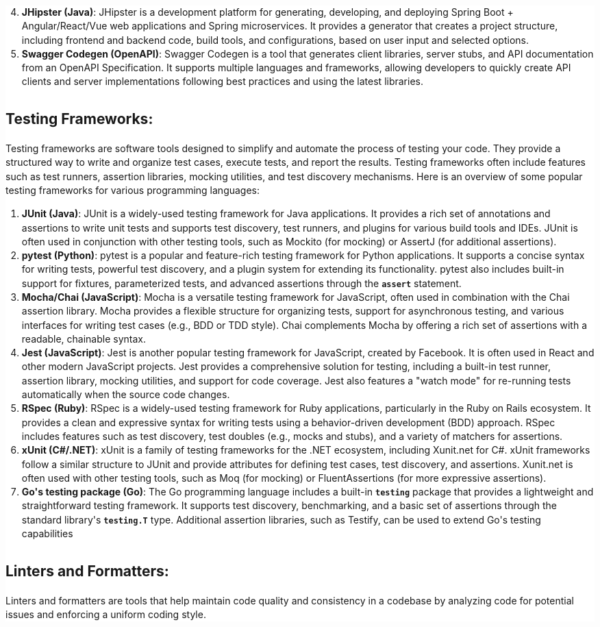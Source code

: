 4. **JHipster (Java)**: JHipster is a development platform for generating, developing, and deploying Spring Boot + Angular/React/Vue web applications and Spring microservices. It provides a generator that creates a project structure, including frontend and backend code, build tools, and configurations, based on user input and selected options.
5. **Swagger Codegen (OpenAPI)**: Swagger Codegen is a tool that generates client libraries, server stubs, and API documentation from an OpenAPI Specification. It supports multiple languages and frameworks, allowing developers to quickly create API clients and server implementations following best practices and using the latest libraries.

## **Testing Frameworks**:

Testing frameworks are software tools designed to simplify and automate the process of testing your code. They provide a structured way to write and organize test cases, execute tests, and report the results. Testing frameworks often include features such as test runners, assertion libraries, mocking utilities, and test discovery mechanisms. Here is an overview of some popular testing frameworks for various programming languages:

1. **JUnit (Java)**: JUnit is a widely-used testing framework for Java applications. It provides a rich set of annotations and assertions to write unit tests and supports test discovery, test runners, and plugins for various build tools and IDEs. JUnit is often used in conjunction with other testing tools, such as Mockito (for mocking) or AssertJ (for additional assertions).
2. **pytest (Python)**: pytest is a popular and feature-rich testing framework for Python applications. It supports a concise syntax for writing tests, powerful test discovery, and a plugin system for extending its functionality. pytest also includes built-in support for fixtures, parameterized tests, and advanced assertions through the **`assert`** statement.
3. **Mocha/Chai (JavaScript)**: Mocha is a versatile testing framework for JavaScript, often used in combination with the Chai assertion library. Mocha provides a flexible structure for organizing tests, support for asynchronous testing, and various interfaces for writing test cases (e.g., BDD or TDD style). Chai complements Mocha by offering a rich set of assertions with a readable, chainable syntax.
4. **Jest (JavaScript)**: Jest is another popular testing framework for JavaScript, created by Facebook. It is often used in React and other modern JavaScript projects. Jest provides a comprehensive solution for testing, including a built-in test runner, assertion library, mocking utilities, and support for code coverage. Jest also features a "watch mode" for re-running tests automatically when the source code changes.
5. **RSpec (Ruby)**: RSpec is a widely-used testing framework for Ruby applications, particularly in the Ruby on Rails ecosystem. It provides a clean and expressive syntax for writing tests using a behavior-driven development (BDD) approach. RSpec includes features such as test discovery, test doubles (e.g., mocks and stubs), and a variety of matchers for assertions.
6. **xUnit (C#/.NET)**: xUnit is a family of testing frameworks for the .NET ecosystem, including Xunit.net for C#. xUnit frameworks follow a similar structure to JUnit and provide attributes for defining test cases, test discovery, and assertions. Xunit.net is often used with other testing tools, such as Moq (for mocking) or FluentAssertions (for more expressive assertions).
7. **Go's testing package (Go)**: The Go programming language includes a built-in **`testing`** package that provides a lightweight and straightforward testing framework. It supports test discovery, benchmarking, and a basic set of assertions through the standard library's **`testing.T`** type. Additional assertion libraries, such as Testify, can be used to extend Go's testing capabilities

## **Linters and Formatters**:

Linters and formatters are tools that help maintain code quality and consistency in a codebase by analyzing code for potential issues and enforcing a uniform coding style.
